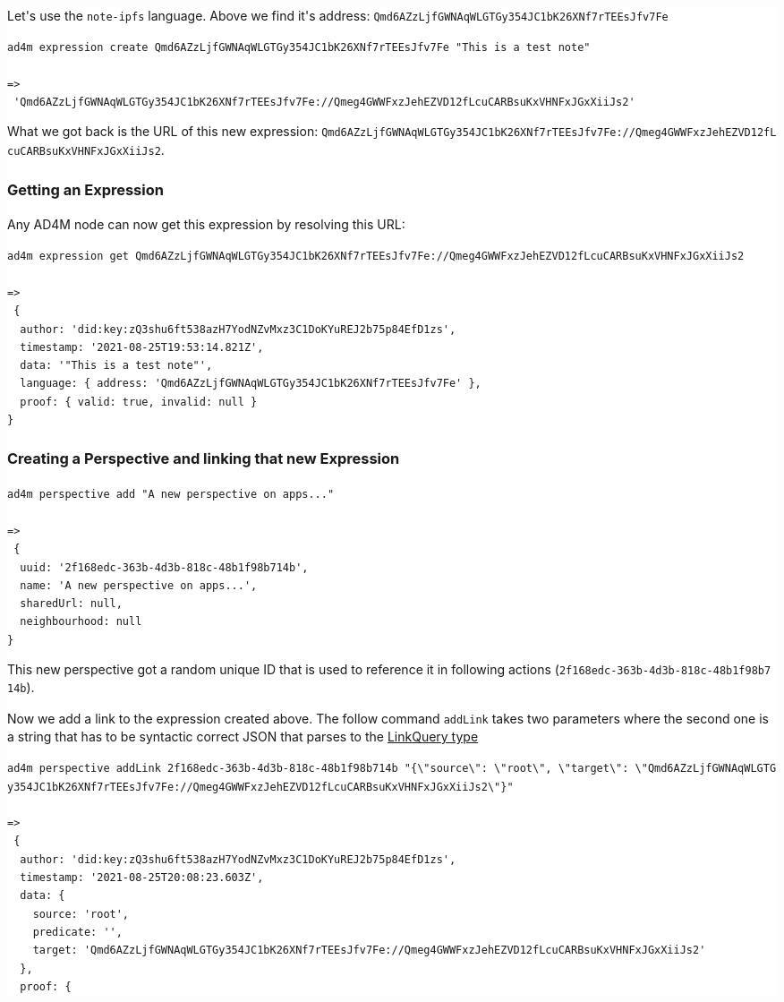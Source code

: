 Let's use the `note-ipfs` language. Above we find it's address: `Qmd6AZzLjfGWNAqWLGTGy354JC1bK26XNf7rTEEsJfv7Fe`

```
ad4m expression create Qmd6AZzLjfGWNAqWLGTGy354JC1bK26XNf7rTEEsJfv7Fe "This is a test note"

=>
 'Qmd6AZzLjfGWNAqWLGTGy354JC1bK26XNf7rTEEsJfv7Fe://Qmeg4GWWFxzJehEZVD12fLcuCARBsuKxVHNFxJGxXiiJs2'
```

What we got back is the URL of this new expression: `Qmd6AZzLjfGWNAqWLGTGy354JC1bK26XNf7rTEEsJfv7Fe://Qmeg4GWWFxzJehEZVD12fLcuCARBsuKxVHNFxJGxXiiJs2`.

### Getting an Expression

Any AD4M node can now get this expression by resolving this URL:

```
ad4m expression get Qmd6AZzLjfGWNAqWLGTGy354JC1bK26XNf7rTEEsJfv7Fe://Qmeg4GWWFxzJehEZVD12fLcuCARBsuKxVHNFxJGxXiiJs2

=>
 {
  author: 'did:key:zQ3shu6ft538azH7YodNZvMxz3C1DoKYuREJ2b75p84EfD1zs',
  timestamp: '2021-08-25T19:53:14.821Z',
  data: '"This is a test note"',
  language: { address: 'Qmd6AZzLjfGWNAqWLGTGy354JC1bK26XNf7rTEEsJfv7Fe' },
  proof: { valid: true, invalid: null }
}
```

### Creating a Perspective and linking that new Expression

```
ad4m perspective add "A new perspective on apps..."

=>
 {
  uuid: '2f168edc-363b-4d3b-818c-48b1f98b714b',
  name: 'A new perspective on apps...',
  sharedUrl: null,
  neighbourhood: null
}
```

This new perspective got a random unique ID that is used to reference it in following actions (`2f168edc-363b-4d3b-818c-48b1f98b714b`).

Now we add a link to the expression created above.
The follow command `addLink` takes two parameters where the second one is a string that has to be syntactic correct JSON that 
parses to the [LinkQuery type](https://github.com/perspect3vism/ad4m/blob/main/src/perspectives/LinkQuery.ts)
```
ad4m perspective addLink 2f168edc-363b-4d3b-818c-48b1f98b714b "{\"source\": \"root\", \"target\": \"Qmd6AZzLjfGWNAqWLGTGy354JC1bK26XNf7rTEEsJfv7Fe://Qmeg4GWWFxzJehEZVD12fLcuCARBsuKxVHNFxJGxXiiJs2\"}"

=>
 {
  author: 'did:key:zQ3shu6ft538azH7YodNZvMxz3C1DoKYuREJ2b75p84EfD1zs',
  timestamp: '2021-08-25T20:08:23.603Z',
  data: {
    source: 'root',
    predicate: '',
    target: 'Qmd6AZzLjfGWNAqWLGTGy354JC1bK26XNf7rTEEsJfv7Fe://Qmeg4GWWFxzJehEZVD12fLcuCARBsuKxVHNFxJGxXiiJs2'
  },
  proof: {
```